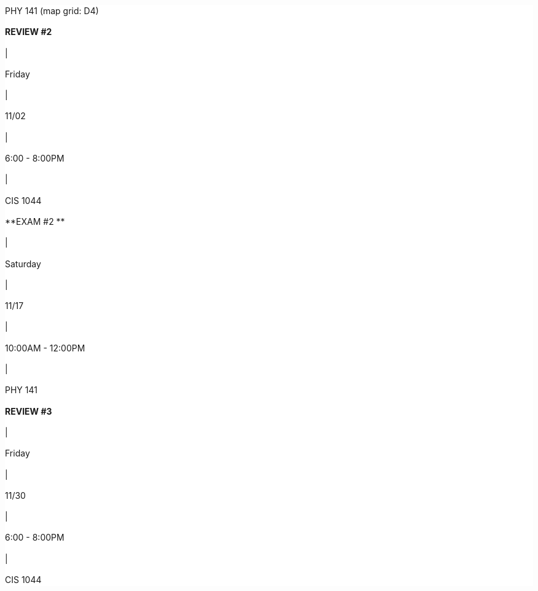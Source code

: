 PHY 141 (map grid: D4)  
  
**REVIEW #2**

|

Friday

|

11/02

|

6:00 - 8:00PM

|

CIS 1044  
  
**EXAM #2  **

|

Saturday

|

11/17

|

10:00AM - 12:00PM

|

PHY 141  
  
**REVIEW #3**

|

Friday

|

11/30

|

6:00 - 8:00PM

|

CIS 1044  
  